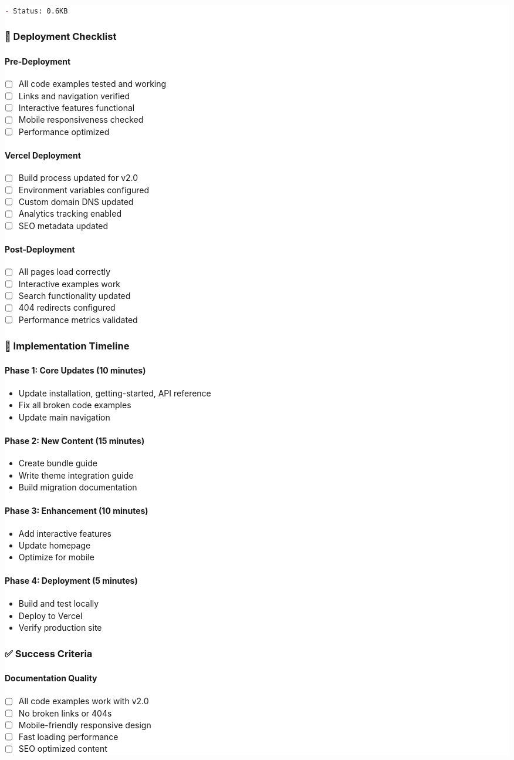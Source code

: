 ```markdown
- Status: 0.6KB
```

### **🚀 Deployment Checklist**

#### **Pre-Deployment**
- [ ] All code examples tested and working
- [ ] Links and navigation verified
- [ ] Interactive features functional
- [ ] Mobile responsiveness checked
- [ ] Performance optimized

#### **Vercel Deployment**
- [ ] Build process updated for v2.0
- [ ] Environment variables configured
- [ ] Custom domain DNS updated
- [ ] Analytics tracking enabled
- [ ] SEO metadata updated

#### **Post-Deployment**
- [ ] All pages load correctly
- [ ] Interactive examples work
- [ ] Search functionality updated
- [ ] 404 redirects configured
- [ ] Performance metrics validated

### **📅 Implementation Timeline**

#### **Phase 1: Core Updates (10 minutes)**
- Update installation, getting-started, API reference
- Fix all broken code examples
- Update main navigation

#### **Phase 2: New Content (15 minutes)**
- Create bundle guide
- Write theme integration guide
- Build migration documentation

#### **Phase 3: Enhancement (10 minutes)**
- Add interactive features
- Update homepage
- Optimize for mobile

#### **Phase 4: Deployment (5 minutes)**
- Build and test locally
- Deploy to Vercel
- Verify production site

### **✅ Success Criteria**

#### **Documentation Quality**
- [ ] All code examples work with v2.0
- [ ] No broken links or 404s
- [ ] Mobile-friendly responsive design
- [ ] Fast loading performance
- [ ] SEO optimized content
